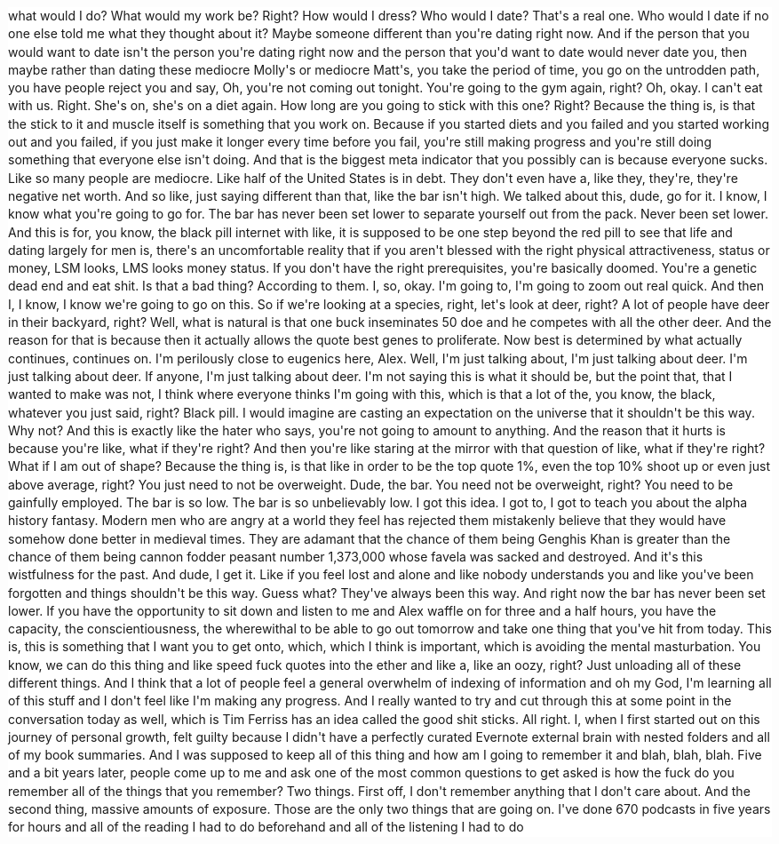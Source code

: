 what would I do? What would my work be? Right? How would I dress? Who would I date? That's a real one. Who would I date if no one else told me what they thought about it? Maybe someone different than you're dating right now. And if the person that you would want to date isn't the person you're dating right now and the person that you'd want to date would never date you, then maybe rather than dating these mediocre Molly's or mediocre Matt's, you take the period of time, you go on the untrodden path, you have people reject you and say, Oh, you're not coming out tonight. You're going to the gym again, right? Oh, okay. I can't eat with us. Right. She's on, she's on a diet again. How long are you going to stick with this one? Right? Because the thing is, is that the stick to it and muscle itself is something that you work on. Because if you started diets and you failed and you started working out and you failed, if you just make it longer every time before you fail, you're still making progress and you're still doing something that everyone else isn't doing. And that is the biggest meta indicator that you possibly can is because everyone sucks. Like so many people are mediocre. Like half of the United States is in debt. They don't even have a, like they, they're, they're negative net worth. And so like, just saying different than that, like the bar isn't high. We talked about this, dude, go for it. I know, I know what you're going to go for. The bar has never been set lower to separate yourself out from the pack. Never been set lower. And this is for, you know, the black pill internet with like, it is supposed to be one step beyond the red pill to see that life and dating largely for men is, there's an uncomfortable reality that if you aren't blessed with the right physical attractiveness, status or money, LSM looks, LMS looks money status. If you don't have the right prerequisites, you're basically doomed. You're a genetic dead end and eat shit. Is that a bad thing? According to them. I, so, okay. I'm going to, I'm going to zoom out real quick. And then I, I know, I know we're going to go on this. So if we're looking at a species, right, let's look at deer, right? A lot of people have deer in their backyard, right? Well, what is natural is that one buck inseminates 50 doe and he competes with all the other deer. And the reason for that is because then it actually allows the quote best genes to proliferate. Now best is determined by what actually continues, continues on. I'm perilously close to eugenics here, Alex. Well, I'm just talking about, I'm just talking about deer. I'm just talking about deer. If anyone, I'm just talking about deer. I'm not saying this is what it should be, but the point that, that I wanted to make was not, I think where everyone thinks I'm going with this, which is that a lot of the, you know, the black, whatever you just said, right? Black pill. I would imagine are casting an expectation on the universe that it shouldn't be this way. Why not? And this is exactly like the hater who says, you're not going to amount to anything. And the reason that it hurts is because you're like, what if they're right? And then you're like staring at the mirror with that question of like, what if they're right? What if I am out of shape? Because the thing is, is that like in order to be the top quote 1%, even the top 10% shoot up or even just above average, right? You just need to not be overweight. Dude, the bar. You need not be overweight, right? You need to be gainfully employed. The bar is so low. The bar is so unbelievably low. I got this idea. I got to, I got to teach you about the alpha history fantasy. Modern men who are angry at a world they feel has rejected them mistakenly believe that they would have somehow done better in medieval times. They are adamant that the chance of them being Genghis Khan is greater than the chance of them being cannon fodder peasant number 1,373,000 whose favela was sacked and destroyed. And it's this wistfulness for the past. And dude, I get it. Like if you feel lost and alone and like nobody understands you and like you've been forgotten and things shouldn't be this way. Guess what? They've always been this way. And right now the bar has never been set lower. If you have the opportunity to sit down and listen to me and Alex waffle on for three and a half hours, you have the capacity, the conscientiousness, the wherewithal to be able to go out tomorrow and take one thing that you've hit from today. This is, this is something that I want you to get onto, which, which I think is important, which is avoiding the mental masturbation. You know, we can do this thing and like speed fuck quotes into the ether and like a, like an oozy, right? Just unloading all of these different things. And I think that a lot of people feel a general overwhelm of indexing of information and oh my God, I'm learning all of this stuff and I don't feel like I'm making any progress. And I really wanted to try and cut through this at some point in the conversation today as well, which is Tim Ferriss has an idea called the good shit sticks. All right. I, when I first started out on this journey of personal growth, felt guilty because I didn't have a perfectly curated Evernote external brain with nested folders and all of my book summaries. And I was supposed to keep all of this thing and how am I going to remember it and blah, blah, blah. Five and a bit years later, people come up to me and ask one of the most common questions to get asked is how the fuck do you remember all of the things that you remember? Two things. First off, I don't remember anything that I don't care about. And the second thing, massive amounts of exposure. Those are the only two things that are going on. I've done 670 podcasts in five years for hours and all of the reading I had to do beforehand and all of the listening I had to do